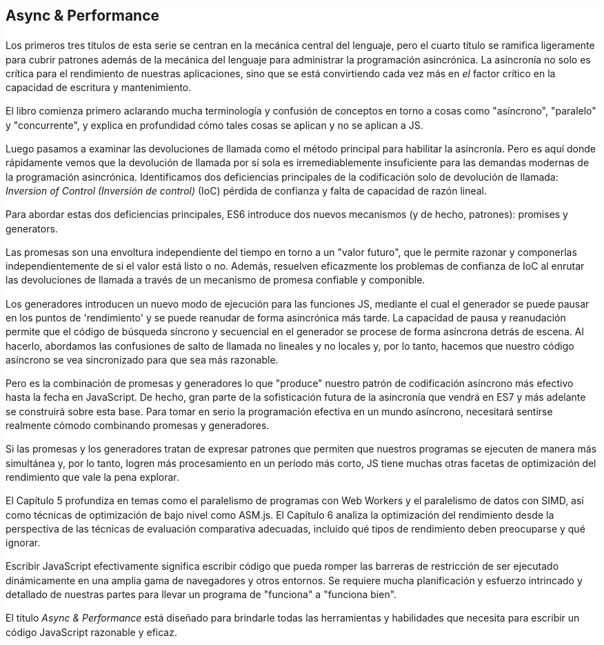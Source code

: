 ## Async & Performance

Los primeros tres títulos de esta serie se centran en la mecánica central del lenguaje, pero el cuarto título se ramifica ligeramente para cubrir patrones además de la mecánica del lenguaje para administrar la programación asincrónica. La asincronía no solo es crítica para el rendimiento de nuestras aplicaciones, sino que se está convirtiendo cada vez más en *el* factor crítico en la capacidad de escritura y mantenimiento.

El libro comienza primero aclarando mucha terminología y confusión de conceptos en torno a cosas como "asíncrono", "paralelo" y "concurrente", y explica en profundidad cómo tales cosas se aplican y no se aplican a JS.

Luego pasamos a examinar las devoluciones de llamada como el método principal para habilitar la asincronía. Pero es aquí donde rápidamente vemos que la devolución de llamada por sí sola es irremediablemente insuficiente para las demandas modernas de la programación asincrónica. Identificamos dos deficiencias principales de la codificación solo de devolución de llamada: *Inversion of Control (Inversión de control)* (IoC) pérdida de confianza y falta de capacidad de razón lineal.

Para abordar estas dos deficiencias principales, ES6 introduce dos nuevos mecanismos (y de hecho, patrones): promises y generators.

Las promesas son una envoltura independiente del tiempo en torno a un "valor futuro", que le permite razonar y componerlas independientemente de si el valor está listo o no. Además, resuelven eficazmente los problemas de confianza de IoC al enrutar las devoluciones de llamada a través de un mecanismo de promesa confiable y componible.

Los generadores introducen un nuevo modo de ejecución para las funciones JS, mediante el cual el generador se puede pausar en los puntos de 'rendimiento' y se puede reanudar de forma asincrónica más tarde. La capacidad de pausa y reanudación permite que el código de búsqueda síncrono y secuencial en el generador se procese de forma asíncrona detrás de escena. Al hacerlo, abordamos las confusiones de salto de llamada no lineales y no locales y, por lo tanto, hacemos que nuestro código asíncrono se vea sincronizado para que sea más razonable.

Pero es la combinación de promesas y generadores lo que "produce" nuestro patrón de codificación asíncrono más efectivo hasta la fecha en JavaScript. De hecho, gran parte de la sofisticación futura de la asincronía que vendrá en ES7 y más adelante se construirá sobre esta base. Para tomar en serio la programación efectiva en un mundo asíncrono, necesitará sentirse realmente cómodo combinando promesas y generadores.

Si las promesas y los generadores tratan de expresar patrones que permiten que nuestros programas se ejecuten de manera más simultánea y, por lo tanto, logren más procesamiento en un período más corto, JS tiene muchas otras facetas de optimización del rendimiento que vale la pena explorar.

El Capítulo 5 profundiza en temas como el paralelismo de programas con Web Workers y el paralelismo de datos con SIMD, así como técnicas de optimización de bajo nivel como ASM.js. El Capítulo 6 analiza la optimización del rendimiento desde la perspectiva de las técnicas de evaluación comparativa adecuadas, incluido qué tipos de rendimiento deben preocuparse y qué ignorar.

Escribir JavaScript efectivamente significa escribir código que pueda romper las barreras de restricción de ser ejecutado dinámicamente en una amplia gama de navegadores y otros entornos. Se requiere mucha planificación y esfuerzo intrincado y detallado de nuestras partes para llevar un programa de "funciona" a "funciona bien".

El título *Async & Performance* está diseñado para brindarle todas las herramientas y habilidades que necesita para escribir un código JavaScript razonable y eficaz.
